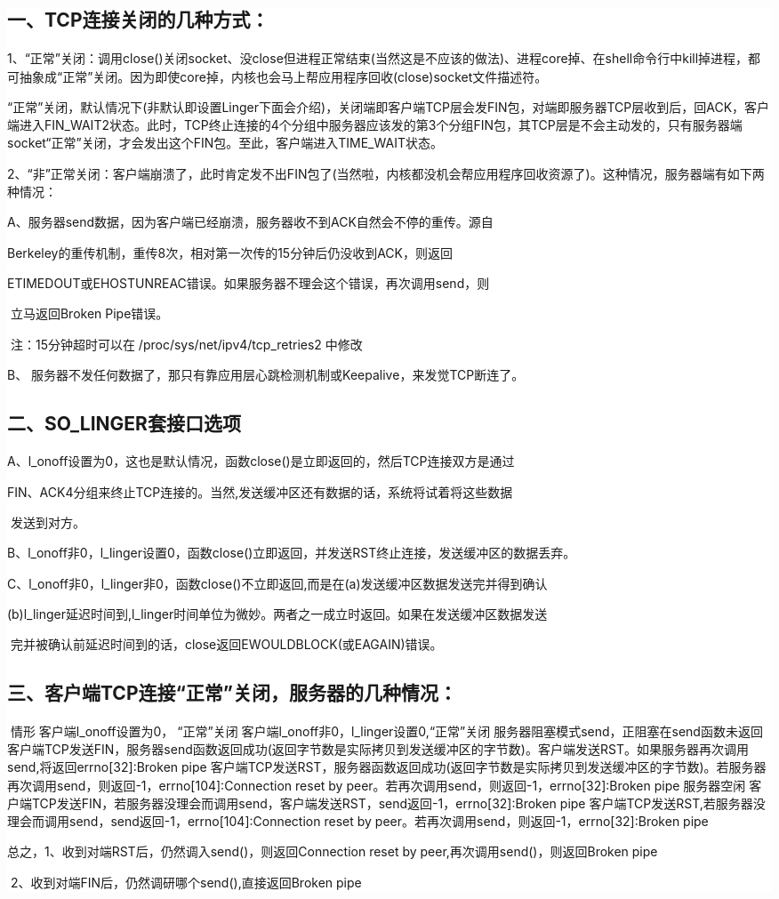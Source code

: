 








## 一、TCP连接关闭的几种方式：

1、“正常”关闭：调用close()关闭socket、没close但进程正常结束(当然这是不应该的做法)、进程core掉、在shell命令行中kill掉进程，都可抽象成“正常”关闭。因为即使core掉，内核也会马上帮应用程序回收(close)socket文件描述符。

​     “正常”关闭，默认情况下(非默认即设置Linger下面会介绍)，关闭端即客户端TCP层会发FIN包，对端即服务器TCP层收到后，回ACK，客户端进入FIN_WAIT2状态。此时，TCP终止连接的4个分组中服务器应该发的第3个分组FIN包，其TCP层是不会主动发的，只有服务器端socket“正常”关闭，才会发出这个FIN包。至此，客户端进入TIME_WAIT状态。

2、“非”正常关闭：客户端崩溃了，此时肯定发不出FIN包了(当然啦，内核都没机会帮应用程序回收资源了)。这种情况，服务器端有如下两种情况：

​    A、服务器send数据，因为客户端已经崩溃，服务器收不到ACK自然会不停的重传。源自

​        Berkeley的重传机制，重传8次，相对第一次传的15分钟后仍没收到ACK，则返回

​        ETIMEDOUT或EHOSTUNREAC错误。如果服务器不理会这个错误，再次调用send，则

​        立马返回Broken Pipe错误。    

​       注：15分钟超时可以在 /proc/sys/net/ipv4/tcp_retries2 中修改

   B、 服务器不发任何数据了，那只有靠应用层心跳检测机制或Keepalive，来发觉TCP断连了。

## 二、SO_LINGER套接口选项

​           A、l_onoff设置为0，这也是默认情况，函数close()是立即返回的，然后TCP连接双方是通过

​                FIN、ACK4分组来终止TCP连接的。当然,发送缓冲区还有数据的话，系统将试着将这些数据

​                发送到对方。

​           B、l_onoff非0，l_linger设置0，函数close()立即返回，并发送RST终止连接，发送缓冲区的数据丢弃。

​           C、l_onoff非0，l_linger非0，函数close()不立即返回,而是在(a)发送缓冲区数据发送完并得到确认

​                 (b)l_linger延迟时间到,l_linger时间单位为微妙。两者之一成立时返回。如果在发送缓冲区数据发送

​                完并被确认前延迟时间到的话，close返回EWOULDBLOCK(或EAGAIN)错误。

## 三、客户端TCP连接“正常”关闭，服务器的几种情况：

​          情形 客户端l_onoff设置为0， 
“正常”关闭 客户端l_onoff非0，l_linger设置0,“正常”关闭 
服务器阻塞模式send，正阻塞在send函数未返回 客户端TCP发送FIN，服务器send函数返回成功(返回字节数是实际拷贝到发送缓冲区的字节数)。客户端发送RST。如果服务器再次调用send,将返回errno[32]:Broken pipe 客户端TCP发送RST，服务器函数返回成功(返回字节数是实际拷贝到发送缓冲区的字节数)。若服务器再次调用send，则返回-1，errno[104]:Connection reset by peer。若再次调用send，则返回-1，errno[32]:Broken pipe 
服务器空闲 客户端TCP发送FIN，若服务器没理会而调用send，客户端发送RST，send返回-1，errno[32]:Broken pipe 客户端TCP发送RST,若服务器没理会而调用send，send返回-1，errno[104]:Connection reset by peer。若再次调用send，则返回-1，errno[32]:Broken pipe

总之，1、收到对端RST后，仍然调入send()，则返回Connection reset by peer,再次调用send()，则返回Broken pipe

​         2、收到对端FIN后，仍然调研哪个send(),直接返回Broken pipe

 